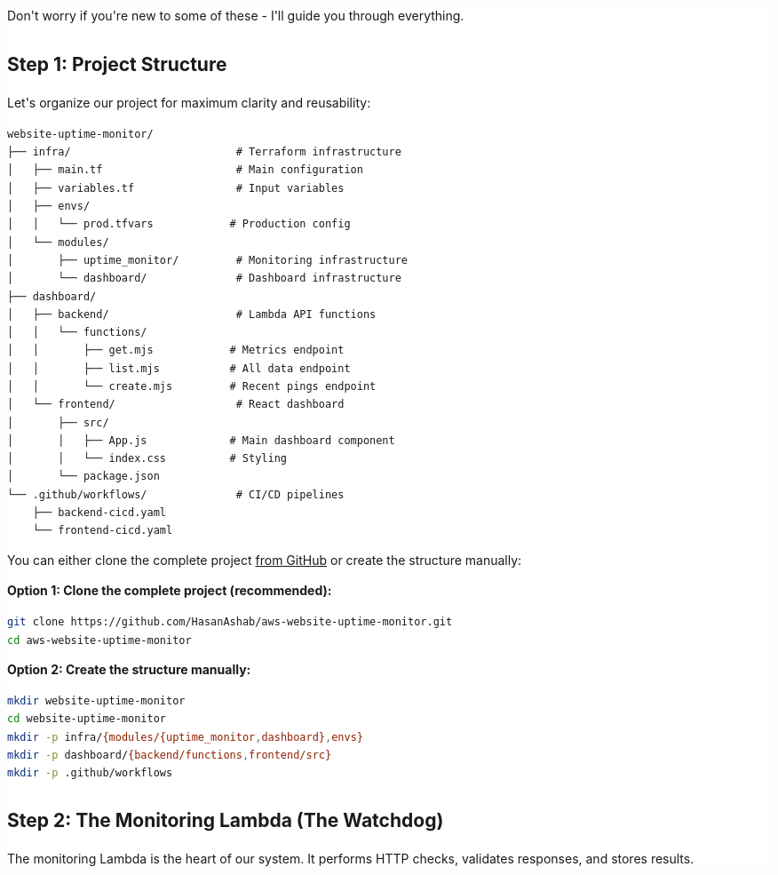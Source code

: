 Don't worry if you're new to some of these - I'll guide you through everything.

## Step 1: Project Structure

Let's organize our project for maximum clarity and reusability:

```
website-uptime-monitor/
├── infra/                          # Terraform infrastructure
│   ├── main.tf                     # Main configuration
│   ├── variables.tf                # Input variables
│   ├── envs/
│   │   └── prod.tfvars            # Production config
│   └── modules/
│       ├── uptime_monitor/         # Monitoring infrastructure
│       └── dashboard/              # Dashboard infrastructure
├── dashboard/
│   ├── backend/                    # Lambda API functions
│   │   └── functions/
│   │       ├── get.mjs            # Metrics endpoint
│   │       ├── list.mjs           # All data endpoint
│   │       └── create.mjs         # Recent pings endpoint
│   └── frontend/                   # React dashboard
│       ├── src/
│       │   ├── App.js             # Main dashboard component
│       │   └── index.css          # Styling
│       └── package.json
└── .github/workflows/              # CI/CD pipelines
    ├── backend-cicd.yaml
    └── frontend-cicd.yaml
```

You can either clone the complete project [from GitHub](https://github.com/HasanAshab/aws-website-uptime-monitor) or create the structure manually:

**Option 1: Clone the complete project (recommended):**
```bash
git clone https://github.com/HasanAshab/aws-website-uptime-monitor.git
cd aws-website-uptime-monitor
```

**Option 2: Create the structure manually:**
```bash
mkdir website-uptime-monitor
cd website-uptime-monitor
mkdir -p infra/{modules/{uptime_monitor,dashboard},envs}
mkdir -p dashboard/{backend/functions,frontend/src}
mkdir -p .github/workflows
```

## Step 2: The Monitoring Lambda (The Watchdog)

The monitoring Lambda is the heart of our system. It performs HTTP checks, validates responses, and stores results.
